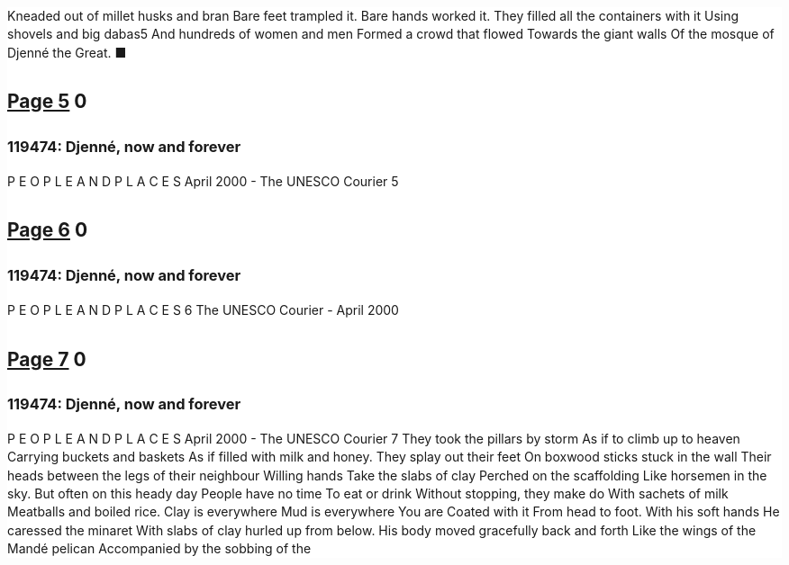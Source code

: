 Kneaded out of millet husks and bran
Bare feet trampled it.
Bare hands worked it.
They filled all the containers
with it
Using shovels and big dabas5
And hundreds of women and men
Formed a crowd that flowed
Towards the giant walls
Of the mosque of Djenné 
the Great. ■
## [Page 5](https://demo.humlab.umu.se/courier/119473eng.pdf#page=5) 0
### 119474: Djenné, now and forever
P E O P L E  A N D  P L A C E S
April 2000 - The UNESCO Courier 5
## [Page 6](https://demo.humlab.umu.se/courier/119473eng.pdf#page=6) 0
### 119474: Djenné, now and forever
P E O P L E  A N D  P L A C E S
6 The UNESCO Courier - April 2000
## [Page 7](https://demo.humlab.umu.se/courier/119473eng.pdf#page=7) 0
### 119474: Djenné, now and forever
P E O P L E  A N D  P L A C E S
April 2000 - The UNESCO Courier 7
They took the pillars by storm
As if to climb up to heaven
Carrying buckets and baskets
As if filled with milk and honey.
They splay out their feet
On boxwood sticks stuck in the wall
Their heads between the legs of their
neighbour
Willing hands 
Take the slabs of clay
Perched on the scaffolding
Like horsemen in the sky.
But often on this heady day
People have no time
To eat or drink
Without stopping, they make do
With sachets of milk
Meatballs
and boiled rice.
Clay is everywhere
Mud is everywhere
You are 
Coated with it
From head to foot.
With his soft hands
He caressed the minaret
With slabs of clay hurled up
from below.
His body moved gracefully back and
forth
Like the wings of the Mandé pelican
Accompanied by the sobbing of the
